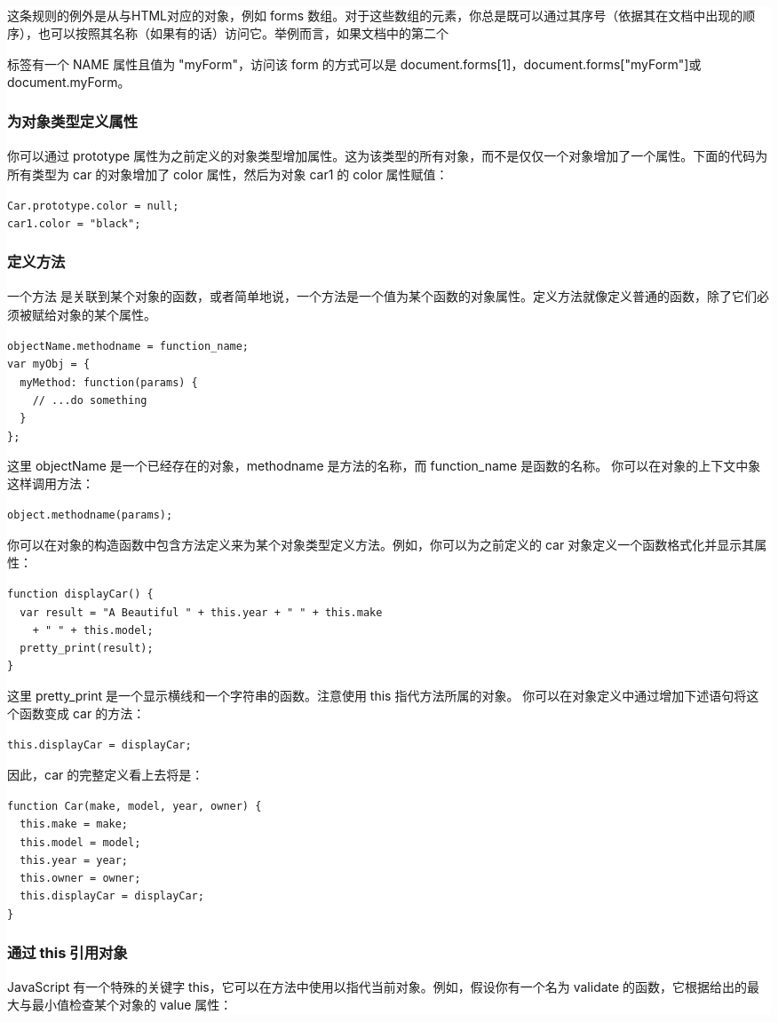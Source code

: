 这条规则的例外是从与HTML对应的对象，例如 forms 数组。对于这些数组的元素，你总是既可以通过其序号（依据其在文档中出现的顺序），也可以按照其名称（如果有的话）访问它。举例而言，如果文档中的第二个 <form> 标签有一个 NAME 属性且值为 "myForm"，访问该 form 的方式可以是 document.forms[1]，document.forms["myForm"]或 document.myForm。

### 为对象类型定义属性
你可以通过 prototype 属性为之前定义的对象类型增加属性。这为该类型的所有对象，而不是仅仅一个对象增加了一个属性。下面的代码为所有类型为 car 的对象增加了 color 属性，然后为对象 car1 的 color 属性赋值：

```
Car.prototype.color = null;
car1.color = "black";
```
### 定义方法
一个方法 是关联到某个对象的函数，或者简单地说，一个方法是一个值为某个函数的对象属性。定义方法就像定义普通的函数，除了它们必须被赋给对象的某个属性。

```
objectName.methodname = function_name;
var myObj = {
  myMethod: function(params) {
    // ...do something
  }
};
```
这里 objectName 是一个已经存在的对象，methodname 是方法的名称，而 function_name 是函数的名称。
你可以在对象的上下文中象这样调用方法：

```
object.methodname(params);
```
你可以在对象的构造函数中包含方法定义来为某个对象类型定义方法。例如，你可以为之前定义的 car 对象定义一个函数格式化并显示其属性：

```
function displayCar() {
  var result = "A Beautiful " + this.year + " " + this.make
    + " " + this.model;
  pretty_print(result);
}
```
这里 pretty_print 是一个显示横线和一个字符串的函数。注意使用 this 指代方法所属的对象。
你可以在对象定义中通过增加下述语句将这个函数变成 car 的方法：

```
this.displayCar = displayCar;
```
因此，car 的完整定义看上去将是：

```
function Car(make, model, year, owner) {
  this.make = make;
  this.model = model;
  this.year = year;
  this.owner = owner;
  this.displayCar = displayCar;
}
```
### 通过 this 引用对象
JavaScript 有一个特殊的关键字 this，它可以在方法中使用以指代当前对象。例如，假设你有一个名为 validate 的函数，它根据给出的最大与最小值检查某个对象的 value 属性：
